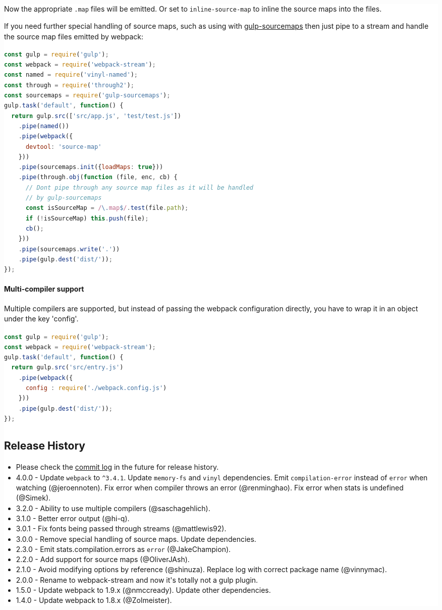 Now the appropriate `.map` files will be emitted. Or set to `inline-source-map`
to inline the source maps into the files.

If you need further special handling of source maps, such as using with
[gulp-sourcemaps](https://github.com/floridoo/gulp-sourcemaps) then just pipe
to a stream and handle the source map files emitted by webpack:

```js
const gulp = require('gulp');
const webpack = require('webpack-stream');
const named = require('vinyl-named');
const through = require('through2');
const sourcemaps = require('gulp-sourcemaps');
gulp.task('default', function() {
  return gulp.src(['src/app.js', 'test/test.js'])
    .pipe(named())
    .pipe(webpack({
      devtool: 'source-map'
    }))
    .pipe(sourcemaps.init({loadMaps: true}))
    .pipe(through.obj(function (file, enc, cb) {
      // Dont pipe through any source map files as it will be handled
      // by gulp-sourcemaps
      const isSourceMap = /\.map$/.test(file.path);
      if (!isSourceMap) this.push(file);
      cb();
    }))
    .pipe(sourcemaps.write('.'))
    .pipe(gulp.dest('dist/'));
});
```

#### Multi-compiler support

Multiple compilers are supported, but instead of passing the webpack configuration directly, you have to wrap it in an object under the key 'config'.

```js
const gulp = require('gulp');
const webpack = require('webpack-stream');
gulp.task('default', function() {
  return gulp.src('src/entry.js')
    .pipe(webpack({
      config : require('./webpack.config.js')
    }))
    .pipe(gulp.dest('dist/'));
});
```

## Release History
* Please check the [commit log](https://github.com/shama/webpack-stream/commits/master) in the future for release history.
* 4.0.0 - Update `webpack` to `^3.4.1`. Update `memory-fs` and `vinyl` dependencies. Emit `compilation-error` instead of `error` when watching (@jeroennoten). Fix error when compiler throws an error (@renminghao). Fix error when stats is undefined (@Simek).
* 3.2.0 - Ability to use multiple compilers (@saschagehlich).
* 3.1.0 - Better error output (@hi-q).
* 3.0.1 - Fix fonts being passed through streams (@mattlewis92).
* 3.0.0 - Remove special handling of source maps. Update dependencies.
* 2.3.0 - Emit stats.compilation.errors as `error` (@JakeChampion).
* 2.2.0 - Add support for source maps (@OliverJAsh).
* 2.1.0 - Avoid modifying options by reference (@shinuza). Replace log with correct package name (@vinnymac).
* 2.0.0 - Rename to webpack-stream and now it's totally not a gulp plugin.
* 1.5.0 - Update webpack to 1.9.x (@nmccready). Update other dependencies.
* 1.4.0 - Update webpack to 1.8.x (@Zolmeister).